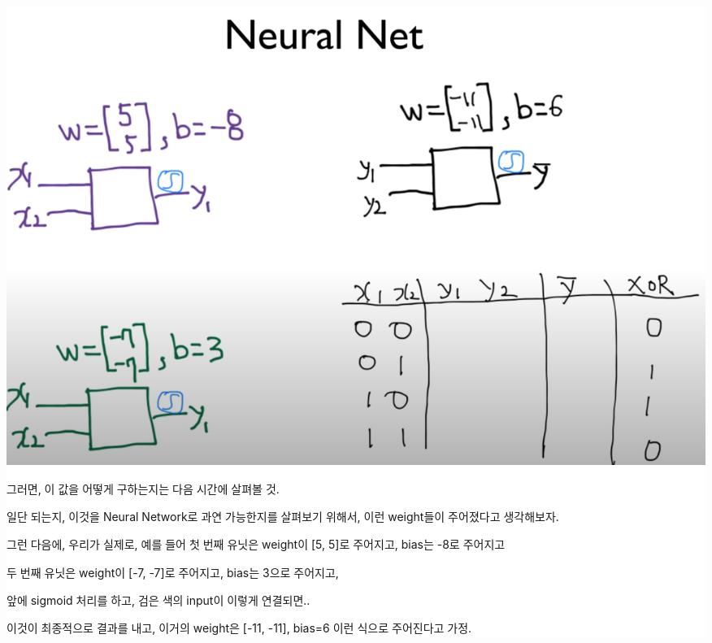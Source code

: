 ![25-6](25-6.PNG)

그러면, 이 값을 어떻게 구하는지는 다음 시간에 살펴볼 것.

일단 되는지, 이것을 Neural Network로 과연 가능한지를 살펴보기 위해서, 이런 weight들이 주어졌다고 생각해보자.

그런 다음에, 우리가 실제로, 예를 들어 첫 번째 유닛은 weight이 [5, 5]로 주어지고, bias는 -8로 주어지고

두 번째 유닛은 weight이 [-7, -7]로 주어지고, bias는 3으로 주어지고,

앞에 sigmoid 처리를 하고, 검은 색의 input이 이렇게 연결되면..

이것이 최종적으로 결과를 내고, 이거의 weight은 [-11, -11], bias=6 이런 식으로 주어진다고 가정.
